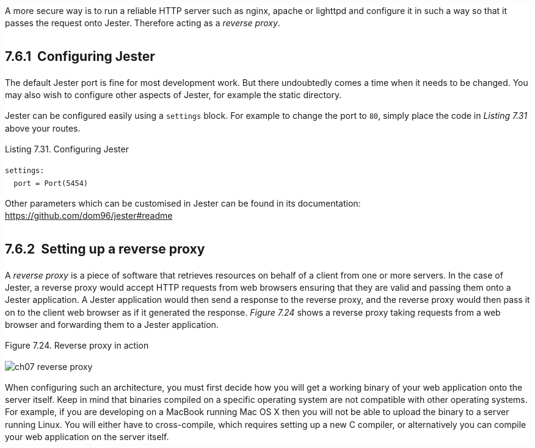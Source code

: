 
A more secure way is to run a reliable HTTP server such as nginx, apache or lighttpd and configure it in such a way so that it passes the request onto Jester. Therefore acting as a *reverse proxy*.




7.6.1  Configuring Jester
-------------------------



The default Jester port is fine for most development work. But there undoubtedly comes a time when it needs to be changed. You may also wish to configure other aspects of Jester, for example the static directory.


Jester can be configured easily using a `settings` block. For example to change the port to `80`, simply place the code in *Listing 7.31* above your routes.




Listing 7.31. Configuring Jester




```
settings:
  port = Port(5454)
```



Other parameters which can be customised in Jester can be found in its documentation: <https://github.com/dom96/jester#readme>





7.6.2  Setting up a reverse proxy
---------------------------------



A *reverse proxy* is a piece of software that retrieves resources on behalf of a client from one or more servers. In the case of Jester, a reverse proxy would accept HTTP requests from web browsers ensuring that they are valid and passing them onto a Jester application. A Jester application would then send a response to the reverse proxy, and the reverse proxy would then pass it on to the client web browser as if it generated the response. *Figure 7.24* shows a reverse proxy taking requests from a web browser and forwarding them to a Jester application.




Figure 7.24. Reverse proxy in action


![ch07 reverse proxy](../Images/ch07_reverse_proxy.png)

When configuring such an architecture, you must first decide how you will get a working binary of your web application onto the server itself. Keep in mind that binaries compiled on a specific operating system are not compatible with other operating systems. For example, if you are developing on a MacBook running Mac OS X then you will not be able to upload the binary to a server running Linux. You will either have to cross-compile, which requires setting up a new C compiler, or alternatively you can compile your web application on the server itself.
